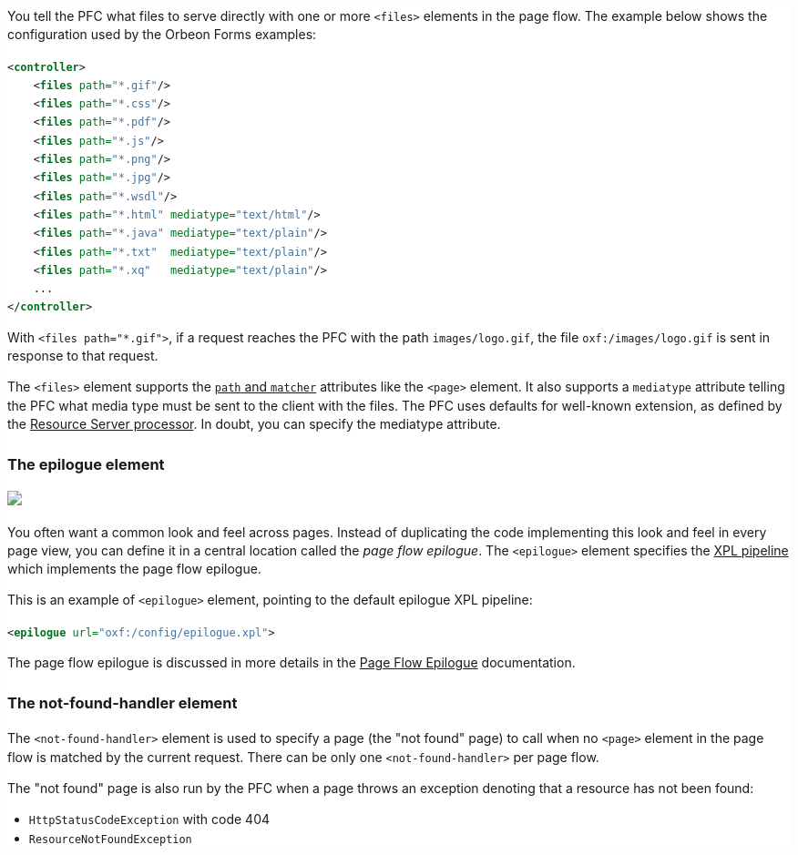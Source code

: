 You tell the PFC what files to serve directly with one or more `<files>` elements in the page flow. The example below shows the configuration used by the Orbeon Forms examples:

```xml
<controller>
    <files path="*.gif"/>
    <files path="*.css"/>
    <files path="*.pdf"/>
    <files path="*.js"/>
    <files path="*.png"/>
    <files path="*.jpg"/>
    <files path="*.wsdl"/>
    <files path="*.html" mediatype="text/html"/>
    <files path="*.java" mediatype="text/plain"/>
    <files path="*.txt"  mediatype="text/plain"/>
    <files path="*.xq"   mediatype="text/plain"/>
    ...
</controller>
```

With `<files path="*.gif">`, if a request reaches the PFC with the path `images/logo.gif`, the file `oxf:/images/logo.gif` is sent in response to that request.

The `<files>` element supports the [`path` and `matcher`][11] attributes like the `<page>` element. It also supports a `mediatype` attribute telling the PFC what media type must be sent to the client with the files. The PFC uses defaults for well-known extension, as defined by the [Resource Server processor][22]. In doubt, you can specify the mediatype attribute.

### The epilogue element

![][23]

You often want a common look and feel across pages. Instead of duplicating the code implementing this look and feel in every page view, you can define it in a central location called the _page flow epilogue_. The `<epilogue>` element specifies the [XPL pipeline][9] which implements the page flow epilogue.

This is an example of `<epilogue>` element, pointing to the default epilogue XPL pipeline:

```xml
<epilogue url="oxf:/config/epilogue.xpl">  
```

The page flow epilogue is discussed in more details in the [Page Flow Epilogue][8] documentation.

### The not-found-handler element

The `<not-found-handler>` element is used to specify a page (the "not found" page) to call when no `<page>` element in the page flow is matched by the current request. There can be only one `<not-found-handler>` per page flow.

The "not found" page is also run by the PFC when a page throws an exception denoting that a resource has not been found:

* `HttpStatusCodeException` with code 404
* `ResourceNotFoundException`


[1]: ../images/legacy/reference-controller-oxf-app.png
[2]: http://www.orbeon.com/orbeon/doc/integration-packaging#main-processor
[3]: http://www.orbeon.com/orbeon/doc/integration-packaging
[4]: #page-navigation
[5]: authorization-of-pages-and-services.md
[6]: resources/resource-managers
[7]: ../images/legacy/reference-controller-mvc.png
[8]: http://www.orbeon.com/orbeon/doc/reference-epilogue
[9]: http://www.orbeon.com/orbeon/doc/reference-xpl-pipelines
[10]: #action-element
[11]: #matchers
[12]: http://www.orbeon.com/orbeon/doc/processors-generators-request
[13]: ../images/legacy/reference-controller-navigation.png
[14]: http://www.orbeon.com/orbeon/atm/
[15]: ../images/legacy/reference-controller-atm-screen.png
[16]: ../images/legacy/reference-controller-atm-logic.png
[17]: #epilogue-element
[18]: ../xforms/tutorial/README.md
[19]: ../images/legacy/home-changes-forward.png
[20]: ../images/legacy/home-changes-redirect.png
[21]: http://jakarta.apache.org/oro/api/org/apache/oro/text/GlobCompiler.html
[22]: http://www.orbeon.com/orbeon/doc/processors-other#resource-server
[23]: ../images/legacy/reference-controller-epilogue.png
[24]: ../images/legacy/reference-controller-view.png
[25]: ../images/legacy/reference-controller-model.png
[26]: ../images/legacy/reference-controller-view-xforms.png
[27]: ../images/legacy/reference-controller-model-xforms.png
[28]: ../images/legacy/reference-controller-view-model.png
[29]: ../images/legacy/reference-controller-view-model-xforms-1.png
[30]: ../images/legacy/reference-controller-view-model-xforms-2.png